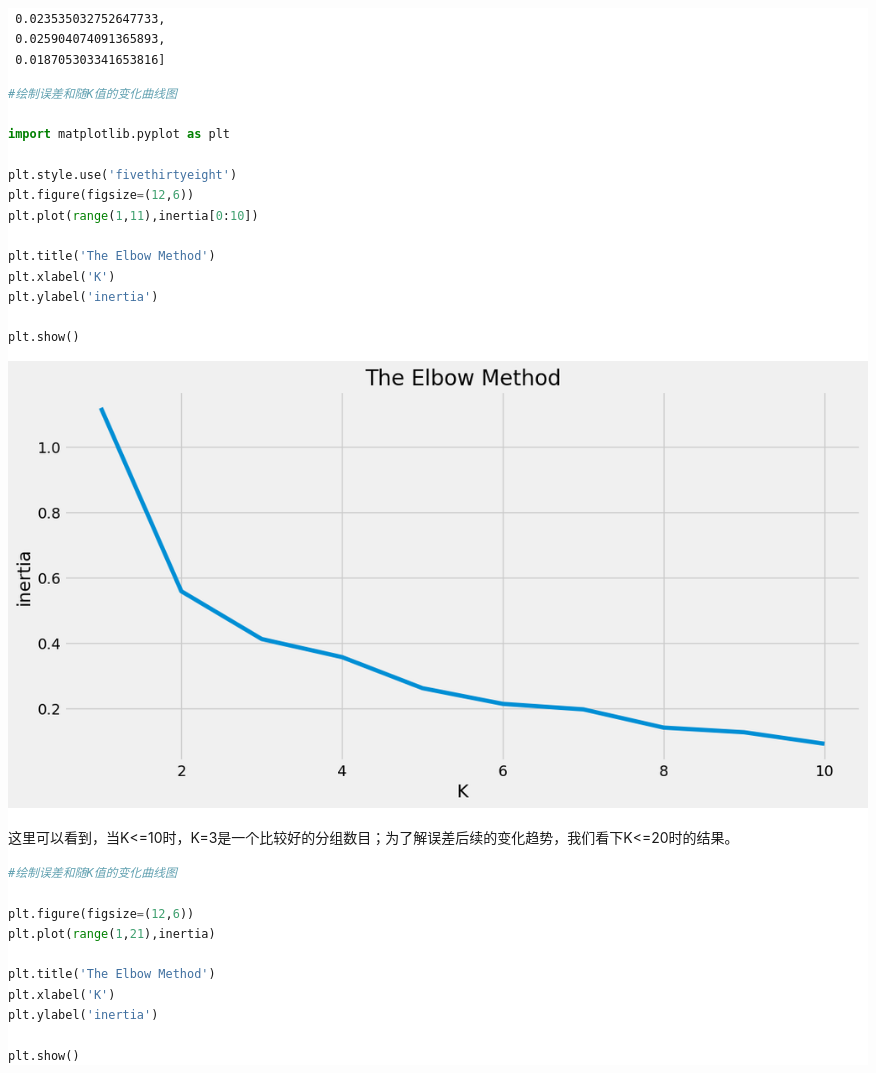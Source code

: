      0.023535032752647733,
     0.025904074091365893,
     0.018705303341653816]




```python
#绘制误差和随K值的变化曲线图

import matplotlib.pyplot as plt

plt.style.use('fivethirtyeight')
plt.figure(figsize=(12,6))
plt.plot(range(1,11),inertia[0:10])

plt.title('The Elbow Method')
plt.xlabel('K')
plt.ylabel('inertia')

plt.show()
```


    
![png](output_68_0.png)
    


这里可以看到，当K<=10时，K=3是一个比较好的分组数目；为了解误差后续的变化趋势，我们看下K<=20时的结果。


```python
#绘制误差和随K值的变化曲线图

plt.figure(figsize=(12,6))
plt.plot(range(1,21),inertia)

plt.title('The Elbow Method')
plt.xlabel('K')
plt.ylabel('inertia')

plt.show()
```
